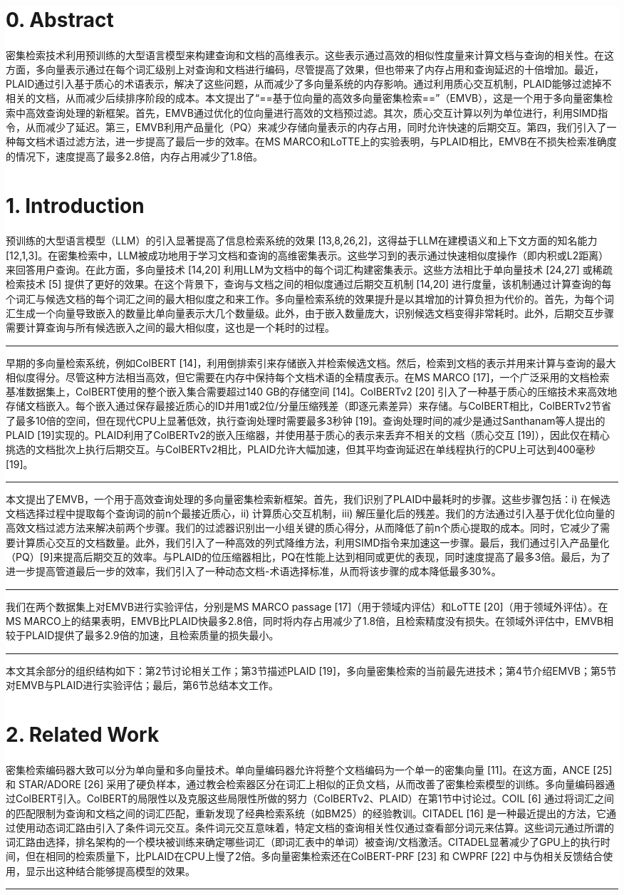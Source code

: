 # 0. Abstract  

密集检索技术利用预训练的大型语言模型来构建查询和文档的高维表示。这些表示通过高效的相似性度量来计算文档与查询的相关性。在这方面，多向量表示通过在每个词汇级别上对查询和文档进行编码，尽管提高了效果，但也带来了内存占用和查询延迟的十倍增加。最近，PLAID通过引入基于质心的术语表示，解决了这些问题，从而减少了多向量系统的内存影响。通过利用质心交互机制，PLAID能够过滤掉不相关的文档，从而减少后续排序阶段的成本。本文提出了“==基于位向量的高效多向量密集检索==”（EMVB），这是一个用于多向量密集检索中高效查询处理的新框架。首先，EMVB通过优化的位向量进行高效的文档预过滤。其次，质心交互计算以列为单位进行，利用SIMD指令，从而减少了延迟。第三，EMVB利用产品量化（PQ）来减少存储向量表示的内存占用，同时允许快速的后期交互。第四，我们引入了一种每文档术语过滤方法，进一步提高了最后一步的效率。在MS MARCO和LoTTE上的实验表明，与PLAID相比，EMVB在不损失检索准确度的情况下，速度提高了最多2.8倍，内存占用减少了1.8倍。 

# 1. Introduction  

预训练的大型语言模型（LLM）的引入显著提高了信息检索系统的效果 [13,8,26,2]，这得益于LLM在建模语义和上下文方面的知名能力 [12,1,3]。在密集检索中，LLM被成功地用于学习文档和查询的高维密集表示。这些学习到的表示通过快速相似度操作（即内积或L2距离）来回答用户查询。在此方面，多向量技术 [14,20] 利用LLM为文档中的每个词汇构建密集表示。这些方法相比于单向量技术 [24,27] 或稀疏检索技术 [5] 提供了更好的效果。在这个背景下，查询与文档之间的相似度通过后期交互机制 [14,20] 进行度量，该机制通过计算查询的每个词汇与候选文档的每个词汇之间的最大相似度之和来工作。多向量检索系统的效果提升是以其增加的计算负担为代价的。首先，为每个词汇生成一个向量导致嵌入的数量比单向量表示大几个数量级。此外，由于嵌入数量庞大，识别候选文档变得非常耗时。此外，后期交互步骤需要计算查询与所有候选嵌入之间的最大相似度，这也是一个耗时的过程。

---

早期的多向量检索系统，例如ColBERT [14]，利用倒排索引来存储嵌入并检索候选文档。然后，检索到文档的表示并用来计算与查询的最大相似度得分。尽管这种方法相当高效，但它需要在内存中保持每个文档术语的全精度表示。在MS MARCO [17]，一个广泛采用的文档检索基准数据集上，ColBERT使用的整个嵌入集合需要超过140 GB的存储空间 [14]。ColBERTv2 [20] 引入了一种基于质心的压缩技术来高效地存储文档嵌入。每个嵌入通过保存最接近质心的ID并用1或2位/分量压缩残差（即逐元素差异）来存储。与ColBERT相比，ColBERTv2节省了最多10倍的空间，但在现代CPU上显著低效，执行查询处理时需要最多3秒钟 [19]。查询处理时间的减少是通过Santhanam等人提出的PLAID [19]实现的。PLAID利用了ColBERTv2的嵌入压缩器，并使用基于质心的表示来丢弃不相关的文档（质心交互 [19]），因此仅在精心挑选的文档批次上执行后期交互。与ColBERTv2相比，PLAID允许大幅加速，但其平均查询延迟在单线程执行的CPU上可达到400毫秒 [19]。

---

本文提出了EMVB，一个用于高效查询处理的多向量密集检索新框架。首先，我们识别了PLAID中最耗时的步骤。这些步骤包括：i) 在候选文档选择过程中提取每个查询词的前n个最接近质心，ii) 计算质心交互机制，iii) 解压量化后的残差。我们的方法通过引入基于优化位向量的高效文档过滤方法来解决前两个步骤。我们的过滤器识别出一小组关键的质心得分，从而降低了前n个质心提取的成本。同时，它减少了需要计算质心交互的文档数量。此外，我们引入了一种高效的列式降维方法，利用SIMD指令来加速这一步骤。最后，我们通过引入产品量化（PQ）[9]来提高后期交互的效率。与PLAID的位压缩器相比，PQ在性能上达到相同或更优的表现，同时速度提高了最多3倍。最后，为了进一步提高管道最后一步的效率，我们引入了一种动态文档-术语选择标准，从而将该步骤的成本降低最多30%。

------

我们在两个数据集上对EMVB进行实验评估，分别是MS MARCO passage [17]（用于领域内评估）和LoTTE [20]（用于领域外评估）。在MS MARCO上的结果表明，EMVB比PLAID快最多2.8倍，同时将内存占用减少了1.8倍，且检索精度没有损失。在领域外评估中，EMVB相较于PLAID提供了最多2.9倍的加速，且检索质量的损失最小。

------

本文其余部分的组织结构如下：第2节讨论相关工作；第3节描述PLAID [19]，多向量密集检索的当前最先进技术；第4节介绍EMVB；第5节对EMVB与PLAID进行实验评估；最后，第6节总结本文工作。

# 2. Related Work  

密集检索编码器大致可以分为单向量和多向量技术。单向量编码器允许将整个文档编码为一个单一的密集向量 [11]。在这方面，ANCE [25] 和 STAR/ADORE [26] 采用了硬负样本，通过教会检索器区分在词汇上相似的正负文档，从而改善了密集检索模型的训练。多向量编码器通过ColBERT引入。ColBERT的局限性以及克服这些局限性所做的努力（ColBERTv2、PLAID）在第1节中讨论过。COIL [6] 通过将词汇之间的匹配限制为查询和文档之间的词汇匹配，重新发现了经典检索系统（如BM25）的经验教训。CITADEL [16] 是一种最近提出的方法，它通过使用动态词汇路由引入了条件词元交互。条件词元交互意味着，特定文档的查询相关性仅通过查看部分词元来估算。这些词元通过所谓的词汇路由选择，排名架构的一个模块被训练来确定哪些词汇（即词汇表中的单词）被查询/文档激活。CITADEL显著减少了GPU上的执行时间，但在相同的检索质量下，比PLAID在CPU上慢了2倍。多向量密集检索还在ColBERT-PRF [23] 和 CWPRF [22] 中与伪相关反馈结合使用，显示出这种结合能够提高模型的效果。

------
